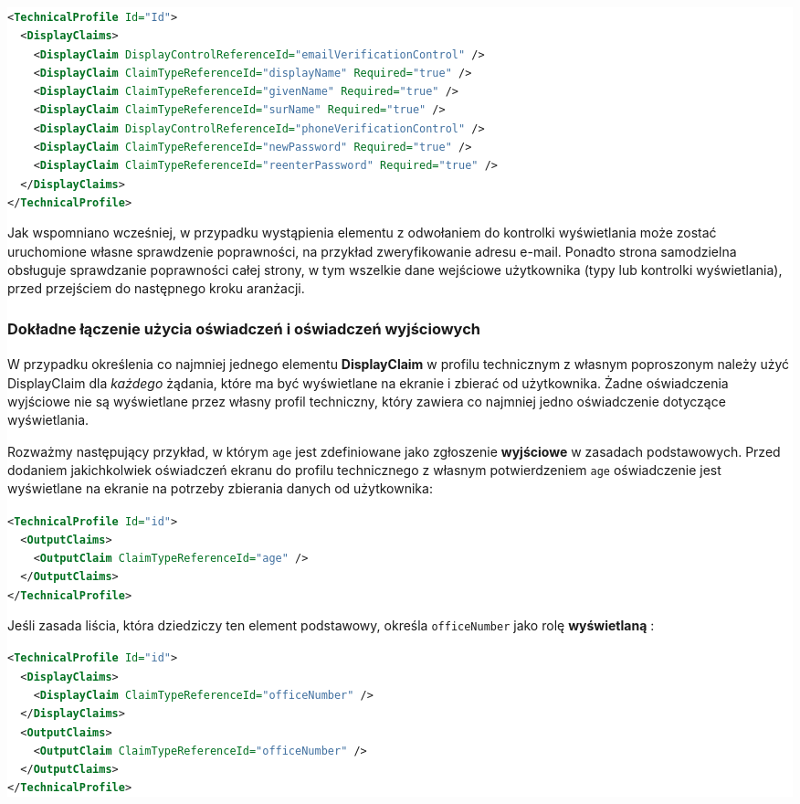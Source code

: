 ```xml
<TechnicalProfile Id="Id">
  <DisplayClaims>
    <DisplayClaim DisplayControlReferenceId="emailVerificationControl" />
    <DisplayClaim ClaimTypeReferenceId="displayName" Required="true" />
    <DisplayClaim ClaimTypeReferenceId="givenName" Required="true" />
    <DisplayClaim ClaimTypeReferenceId="surName" Required="true" />
    <DisplayClaim DisplayControlReferenceId="phoneVerificationControl" />
    <DisplayClaim ClaimTypeReferenceId="newPassword" Required="true" />
    <DisplayClaim ClaimTypeReferenceId="reenterPassword" Required="true" />
  </DisplayClaims>
</TechnicalProfile>
```

Jak wspomniano wcześniej, w przypadku wystąpienia elementu z odwołaniem do kontrolki wyświetlania może zostać uruchomione własne sprawdzenie poprawności, na przykład zweryfikowanie adresu e-mail. Ponadto strona samodzielna obsługuje sprawdzanie poprawności całej strony, w tym wszelkie dane wejściowe użytkownika (typy lub kontrolki wyświetlania), przed przejściem do następnego kroku aranżacji.

### <a name="combine-usage-of-display-claims-and-output-claims-carefully"></a>Dokładne łączenie użycia oświadczeń i oświadczeń wyjściowych

W przypadku określenia co najmniej jednego elementu **DisplayClaim** w profilu technicznym z własnym poproszonym należy użyć DisplayClaim dla *każdego* żądania, które ma być wyświetlane na ekranie i zbierać od użytkownika. Żadne oświadczenia wyjściowe nie są wyświetlane przez własny profil techniczny, który zawiera co najmniej jedno oświadczenie dotyczące wyświetlania.

Rozważmy następujący przykład, w którym `age` jest zdefiniowane jako zgłoszenie **wyjściowe** w zasadach podstawowych. Przed dodaniem jakichkolwiek oświadczeń ekranu do profilu technicznego z własnym potwierdzeniem `age` oświadczenie jest wyświetlane na ekranie na potrzeby zbierania danych od użytkownika:

```xml
<TechnicalProfile Id="id">
  <OutputClaims>
    <OutputClaim ClaimTypeReferenceId="age" />
  </OutputClaims>
</TechnicalProfile>
```

Jeśli zasada liścia, która dziedziczy ten element podstawowy, określa `officeNumber` jako rolę **wyświetlaną** :

```xml
<TechnicalProfile Id="id">
  <DisplayClaims>
    <DisplayClaim ClaimTypeReferenceId="officeNumber" />
  </DisplayClaims>
  <OutputClaims>
    <OutputClaim ClaimTypeReferenceId="officeNumber" />
  </OutputClaims>
</TechnicalProfile>
```
